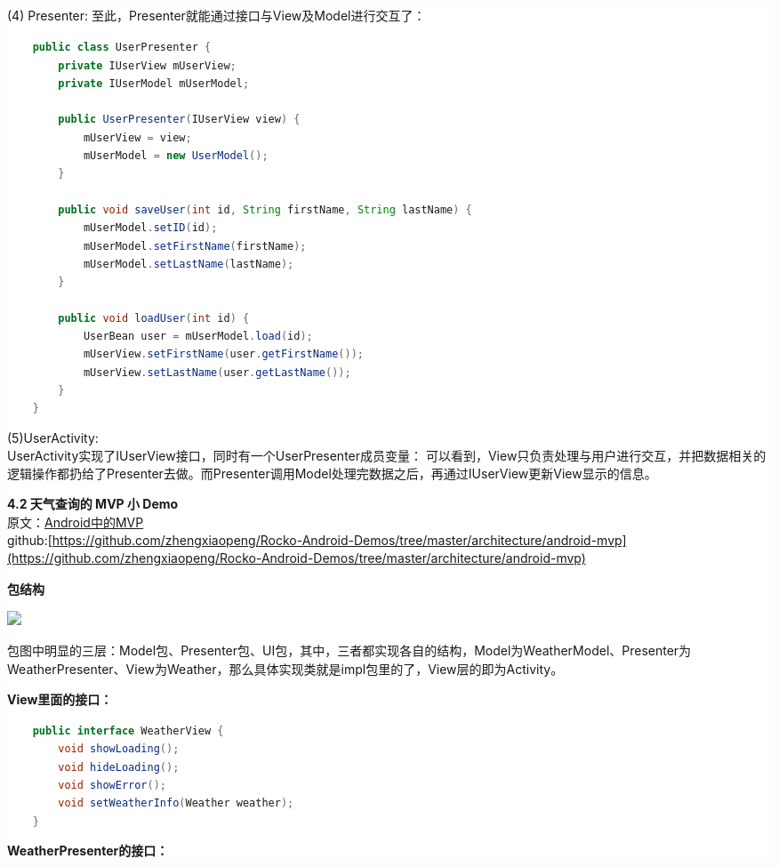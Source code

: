 (4) Presenter:
     至此，Presenter就能通过接口与View及Model进行交互了：

~~~java
    public class UserPresenter {
    	private IUserView mUserView;
    	private IUserModel mUserModel;

    	public UserPresenter(IUserView view) {
    		mUserView = view;
    		mUserModel = new UserModel();
    	}

    	public void saveUser(int id, String firstName, String lastName) {
    		mUserModel.setID(id);
    		mUserModel.setFirstName(firstName);
    		mUserModel.setLastName(lastName);
    	}

    	public void loadUser(int id) {
    		UserBean user = mUserModel.load(id);
    		mUserView.setFirstName(user.getFirstName());
    		mUserView.setLastName(user.getLastName());
    	}
    }
~~~

(5)UserActivity:    
     UserActivity实现了IUserView接口，同时有一个UserPresenter成员变量：
可以看到，View只负责处理与用户进行交互，并把数据相关的逻辑操作都扔给了Presenter去做。而Presenter调用Model处理完数据之后，再通过IUserView更新View显示的信息。


**4.2 天气查询的 MVP 小 Demo**   
原文：[Android中的MVP](http://rocko.xyz/2015/02/06/Android%E4%B8%AD%E7%9A%84MVP/)    
github:[https://github.com/zhengxiaopeng/Rocko-Android-Demos/tree/master/architecture/android-mvp](https://github.com/zhengxiaopeng/Rocko-Android-Demos/tree/master/architecture/android-mvp)

**包结构**

![](http://rocko-blog.qiniudn.com/Android%E4%B8%AD%E7%9A%84MVP_2.png?imageView2/2/w/450/h/450/q/100)

包图中明显的三层：Model包、Presenter包、UI包，其中，三者都实现各自的结构，Model为WeatherModel、Presenter为WeatherPresenter、View为Weather，那么具体实现类就是impl包里的了，View层的即为Activity。     

**View里面的接口：**

~~~java
    public interface WeatherView {
        void showLoading();
        void hideLoading();
        void showError();
        void setWeatherInfo(Weather weather);
    }
~~~

**WeatherPresenter的接口：**
